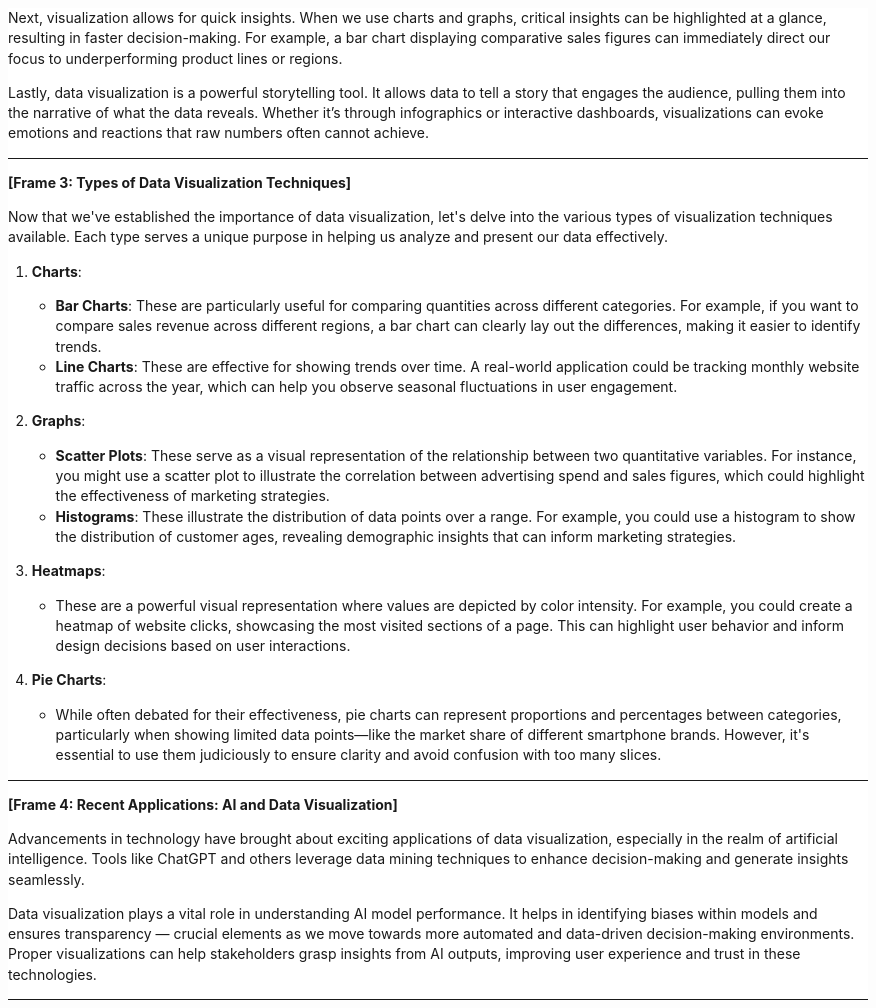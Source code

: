 Next, visualization allows for quick insights. When we use charts and graphs, critical insights can be highlighted at a glance, resulting in faster decision-making. For example, a bar chart displaying comparative sales figures can immediately direct our focus to underperforming product lines or regions.

Lastly, data visualization is a powerful storytelling tool. It allows data to tell a story that engages the audience, pulling them into the narrative of what the data reveals. Whether it’s through infographics or interactive dashboards, visualizations can evoke emotions and reactions that raw numbers often cannot achieve.

---

**[Frame 3: Types of Data Visualization Techniques]**

Now that we've established the importance of data visualization, let's delve into the various types of visualization techniques available. Each type serves a unique purpose in helping us analyze and present our data effectively.

1. **Charts**: 
   - **Bar Charts**: These are particularly useful for comparing quantities across different categories. For example, if you want to compare sales revenue across different regions, a bar chart can clearly lay out the differences, making it easier to identify trends.
   - **Line Charts**: These are effective for showing trends over time. A real-world application could be tracking monthly website traffic across the year, which can help you observe seasonal fluctuations in user engagement.

2. **Graphs**:
   - **Scatter Plots**: These serve as a visual representation of the relationship between two quantitative variables. For instance, you might use a scatter plot to illustrate the correlation between advertising spend and sales figures, which could highlight the effectiveness of marketing strategies.
   - **Histograms**: These illustrate the distribution of data points over a range. For example, you could use a histogram to show the distribution of customer ages, revealing demographic insights that can inform marketing strategies.

3. **Heatmaps**:
   - These are a powerful visual representation where values are depicted by color intensity. For example, you could create a heatmap of website clicks, showcasing the most visited sections of a page. This can highlight user behavior and inform design decisions based on user interactions.

4. **Pie Charts**:
   - While often debated for their effectiveness, pie charts can represent proportions and percentages between categories, particularly when showing limited data points—like the market share of different smartphone brands. However, it's essential to use them judiciously to ensure clarity and avoid confusion with too many slices.

---

**[Frame 4: Recent Applications: AI and Data Visualization]**

Advancements in technology have brought about exciting applications of data visualization, especially in the realm of artificial intelligence. Tools like ChatGPT and others leverage data mining techniques to enhance decision-making and generate insights seamlessly.

Data visualization plays a vital role in understanding AI model performance. It helps in identifying biases within models and ensures transparency — crucial elements as we move towards more automated and data-driven decision-making environments. Proper visualizations can help stakeholders grasp insights from AI outputs, improving user experience and trust in these technologies.

---
